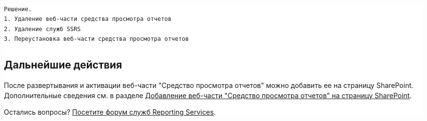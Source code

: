     Решение.
    1. Удаление веб-части средства просмотра отчетов
    2. Удаление служб SSRS
    3. Переустановка веб-части средства просмотра отчетов

## <a name="next-steps"></a>Дальнейшие действия

После развертывания и активации веб-части "Средство просмотра отчетов" можно добавить ее на страницу SharePoint. Дополнительные сведения см. в разделе [Добавление веб-части "Средство просмотра отчетов" на страницу SharePoint](add-report-viewer-web-part-to-page.md).

Остались вопросы? [Посетите форум служб Reporting Services](https://go.microsoft.com/fwlink/?LinkId=620231).